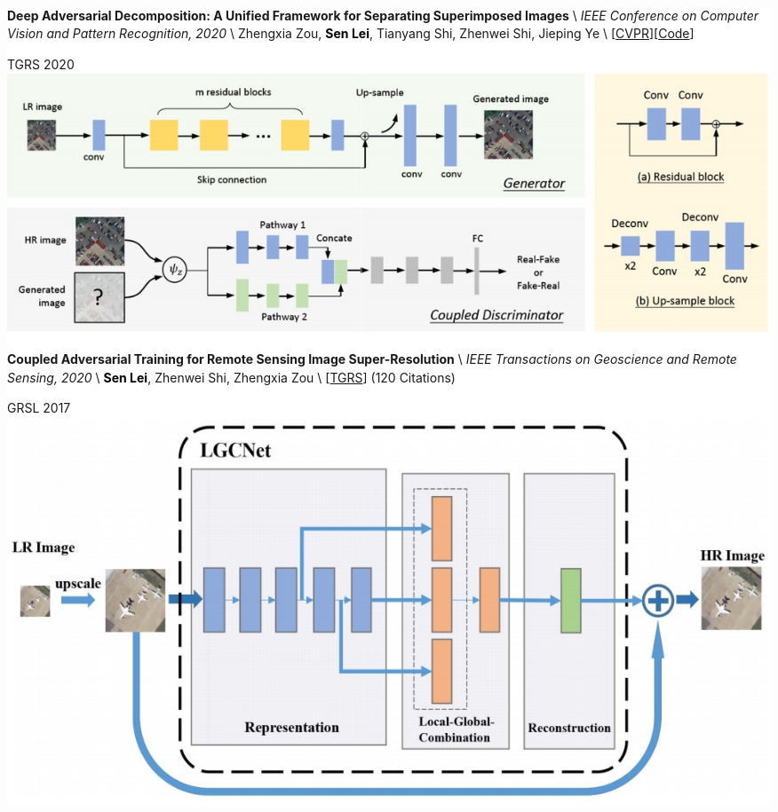 <div class='paper-box-text' markdown="1">

<a class=PaperTitle><b>Deep Adversarial Decomposition: A Unified Framework for Separating Superimposed Images</b></a> \\
 *IEEE Conference on Computer Vision and Pattern Recognition, 2020*  \\
Zhengxia Zou, **<font color="#000000">Sen Lei</font>**, Tianyang Shi, Zhenwei Shi, Jieping Ye \\
[<a href="https://openaccess.thecvf.com/content_CVPR_2020/papers/Zou_Deep_Adversarial_Decomposition_A_Unified_Framework_for_Separating_Superimposed_Images_CVPR_2020_paper.pdf/">CVPR</a>][<a href="https://github.com/jiupinjia/Deep-adversarial-decomposition">Code</a>] 

</div>
</div>


<div class='paper-box'><div class='paper-box-image'><div><div class="badge">TGRS 2020</div><a href="images/CDGAN.png"><img src='images/CDGAN.png' alt="CDGAN" width="100%"></a></div></div>
<div class='paper-box-text' markdown="1">

<a class=PaperTitle><b>Coupled Adversarial Training for Remote Sensing Image Super-Resolution</b></a> \\
 *IEEE Transactions on Geoscience and Remote Sensing, 2020*  \\
**<font color="#000000">Sen Lei</font>**, Zhenwei Shi, Zhengxia Zou \\
[<a href="https://ieeexplore.ieee.org/document/8946581/">TGRS</a>] (120 Citations) 
</div>
</div>


<div class='paper-box'><div class='paper-box-image'><div><div class="badge">GRSL 2017</div><a href="images/LGCNet.png"><img src='images/LGCNet.png' alt="LGCNet" width="100%"></a></div></div>
<div class='paper-box-text' markdown="1">
